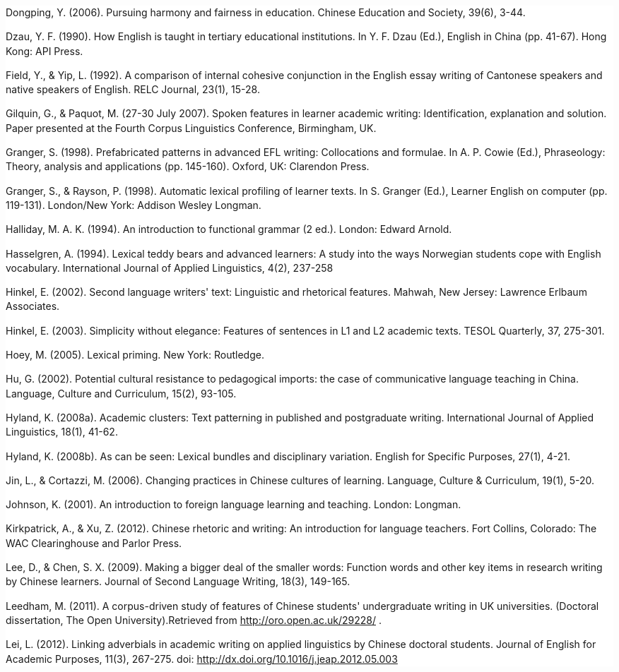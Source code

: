 Dongping, Y. (2006). Pursuing harmony and fairness in education. Chinese Education and Society, 39(6), 3-44.

Dzau, Y. F. (1990). How English is taught in tertiary educational institutions. In Y. F. Dzau (Ed.), English in China (pp. 41-67). Hong Kong: API Press.

Field, Y., & Yip, L. (1992). A comparison of internal cohesive conjunction in the English essay writing of Cantonese speakers and native speakers of English. RELC Journal, 23(1), 15-28.

Gilquin, G., & Paquot, M. (27-30 July 2007). Spoken features in learner academic writing: Identification, explanation and solution. Paper presented at the Fourth Corpus Linguistics Conference, Birmingham, UK.

Granger, S. (1998). Prefabricated patterns in advanced EFL writing: Collocations and formulae. In A. P. Cowie (Ed.), Phraseology: Theory, analysis and applications (pp. 145-160). Oxford, UK: Clarendon Press.

Granger, S., & Rayson, P. (1998). Automatic lexical profiling of learner texts. In S. Granger (Ed.), Learner English on computer (pp. 119-131). London/New York: Addison Wesley Longman.

Halliday, M. A. K. (1994). An introduction to functional grammar (2 ed.). London: Edward Arnold.

Hasselgren, A. (1994). Lexical teddy bears and advanced learners: A study into the ways Norwegian students cope with English vocabulary. International Journal of Applied Linguistics, 4(2), 237-258

Hinkel, E. (2002). Second language writers' text: Linguistic and rhetorical features. Mahwah, New Jersey: Lawrence Erlbaum Associates.

Hinkel, E. (2003). Simplicity without elegance: Features of sentences in L1 and L2 academic texts. TESOL Quarterly, 37, 275-301.

Hoey, M. (2005). Lexical priming. New York: Routledge.

Hu, G. (2002). Potential cultural resistance to pedagogical imports: the case of communicative language teaching in China. Language, Culture and Curriculum, 15(2), 93-105.

Hyland, K. (2008a). Academic clusters: Text patterning in published and postgraduate writing. International Journal of Applied Linguistics, 18(1), 41-62.

Hyland, K. (2008b). As can be seen: Lexical bundles and disciplinary variation. English for Specific Purposes, 27(1), 4-21.

Jin, L., & Cortazzi, M. (2006). Changing practices in Chinese cultures of learning. Language, Culture & Curriculum, 19(1), 5-20.

Johnson, K. (2001). An introduction to foreign language learning and teaching. London: Longman.

Kirkpatrick, A., & Xu, Z. (2012). Chinese rhetoric and writing: An introduction for language teachers. Fort Collins, Colorado: The WAC Clearinghouse and Parlor Press.

Lee, D., & Chen, S. X. (2009). Making a bigger deal of the smaller words: Function words and other key items in research writing by Chinese learners. Journal of Second Language Writing, 18(3), 149-165.

Leedham, M. (2011). A corpus-driven study of features of Chinese students' undergraduate writing in UK universities. (Doctoral dissertation, The Open University).Retrieved from http://oro.open.ac.uk/29228/ .

Lei, L. (2012). Linking adverbials in academic writing on applied linguistics by Chinese doctoral students. Journal of English for Academic Purposes, 11(3), 267-275. doi: http://dx.doi.org/10.1016/j.jeap.2012.05.003
